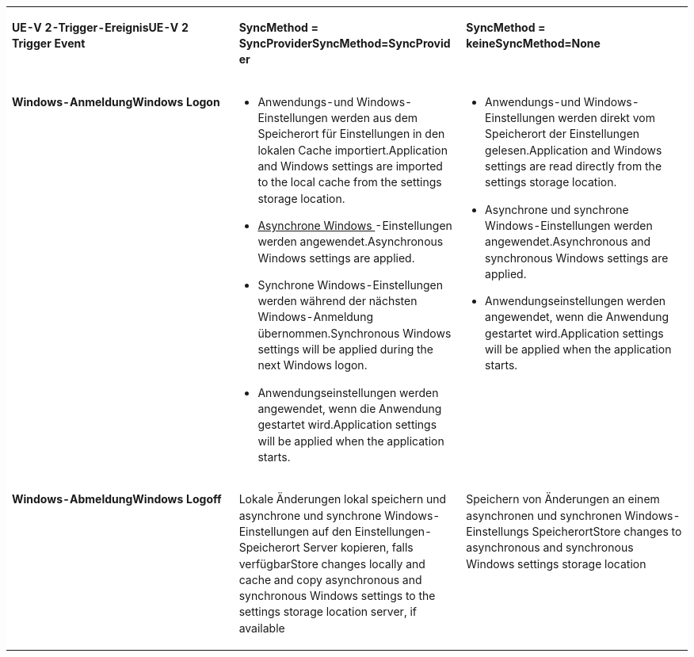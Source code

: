 <table>
<colgroup>
<col width="33%" />
<col width="33%" />
<col width="33%" />
</colgroup>
<tbody>
<tr class="odd">
<td align="left"><p><strong><span data-ttu-id="776e9-110">UE-V 2-Trigger-Ereignis</span><span class="sxs-lookup"><span data-stu-id="776e9-110">UE-V 2 Trigger Event</span></span></strong></p></td>
<td align="left"><p><strong><span data-ttu-id="776e9-111">SyncMethod = SyncProvider</span><span class="sxs-lookup"><span data-stu-id="776e9-111">SyncMethod=SyncProvider</span></span></strong></p></td>
<td align="left"><p><strong><span data-ttu-id="776e9-112">SyncMethod = keine</span><span class="sxs-lookup"><span data-stu-id="776e9-112">SyncMethod=None</span></span></strong></p></td>
</tr>
<tr class="even">
<td align="left"><p><strong><span data-ttu-id="776e9-113">Windows-Anmeldung</span><span class="sxs-lookup"><span data-stu-id="776e9-113">Windows Logon</span></span></strong></p></td>
<td align="left"><ul>
<li><p><span data-ttu-id="776e9-114">Anwendungs-und Windows-Einstellungen werden aus dem Speicherort für Einstellungen in den lokalen Cache importiert.</span><span class="sxs-lookup"><span data-stu-id="776e9-114">Application and Windows settings are imported to the local cache from the settings storage location.</span></span></p></li>
<li><p><a href="https://technet.microsoft.com/library/dn458932.aspx#autosyncsettings2" data-raw-source="[Asynchronous Windows settings](https://technet.microsoft.com/library/dn458932.aspx#autosyncsettings2)"><span data-ttu-id="776e9-115">Asynchrone Windows </a> -Einstellungen werden angewendet.</span><span class="sxs-lookup"><span data-stu-id="776e9-115">Asynchronous Windows settings</a> are applied.</span></span></p></li>
<li><p><span data-ttu-id="776e9-116">Synchrone Windows-Einstellungen werden während der nächsten Windows-Anmeldung übernommen.</span><span class="sxs-lookup"><span data-stu-id="776e9-116">Synchronous Windows settings will be applied during the next Windows logon.</span></span></p></li>
<li><p><span data-ttu-id="776e9-117">Anwendungseinstellungen werden angewendet, wenn die Anwendung gestartet wird.</span><span class="sxs-lookup"><span data-stu-id="776e9-117">Application settings will be applied when the application starts.</span></span></p></li>
</ul></td>
<td align="left"><ul>
<li><p><span data-ttu-id="776e9-118">Anwendungs-und Windows-Einstellungen werden direkt vom Speicherort der Einstellungen gelesen.</span><span class="sxs-lookup"><span data-stu-id="776e9-118">Application and Windows settings are read directly from the settings storage location.</span></span></p></li>
<li><p><span data-ttu-id="776e9-119">Asynchrone und synchrone Windows-Einstellungen werden angewendet.</span><span class="sxs-lookup"><span data-stu-id="776e9-119">Asynchronous and synchronous Windows settings are applied.</span></span></p></li>
<li><p><span data-ttu-id="776e9-120">Anwendungseinstellungen werden angewendet, wenn die Anwendung gestartet wird.</span><span class="sxs-lookup"><span data-stu-id="776e9-120">Application settings will be applied when the application starts.</span></span></p></li>
</ul></td>
</tr>
<tr class="odd">
<td align="left"><p><strong><span data-ttu-id="776e9-121">Windows-Abmeldung</span><span class="sxs-lookup"><span data-stu-id="776e9-121">Windows Logoff</span></span></strong></p></td>
<td align="left"><p><span data-ttu-id="776e9-122">Lokale Änderungen lokal speichern und asynchrone und synchrone Windows-Einstellungen auf den Einstellungen-Speicherort Server kopieren, falls verfügbar</span><span class="sxs-lookup"><span data-stu-id="776e9-122">Store changes locally and cache and copy asynchronous and synchronous Windows settings to the settings storage location server, if available</span></span></p></td>
<td align="left"><p><span data-ttu-id="776e9-123">Speichern von Änderungen an einem asynchronen und synchronen Windows-Einstellungs Speicherort</span><span class="sxs-lookup"><span data-stu-id="776e9-123">Store changes to asynchronous and synchronous Windows settings storage location</span></span></p></td>
</tr>
<tr class="even">